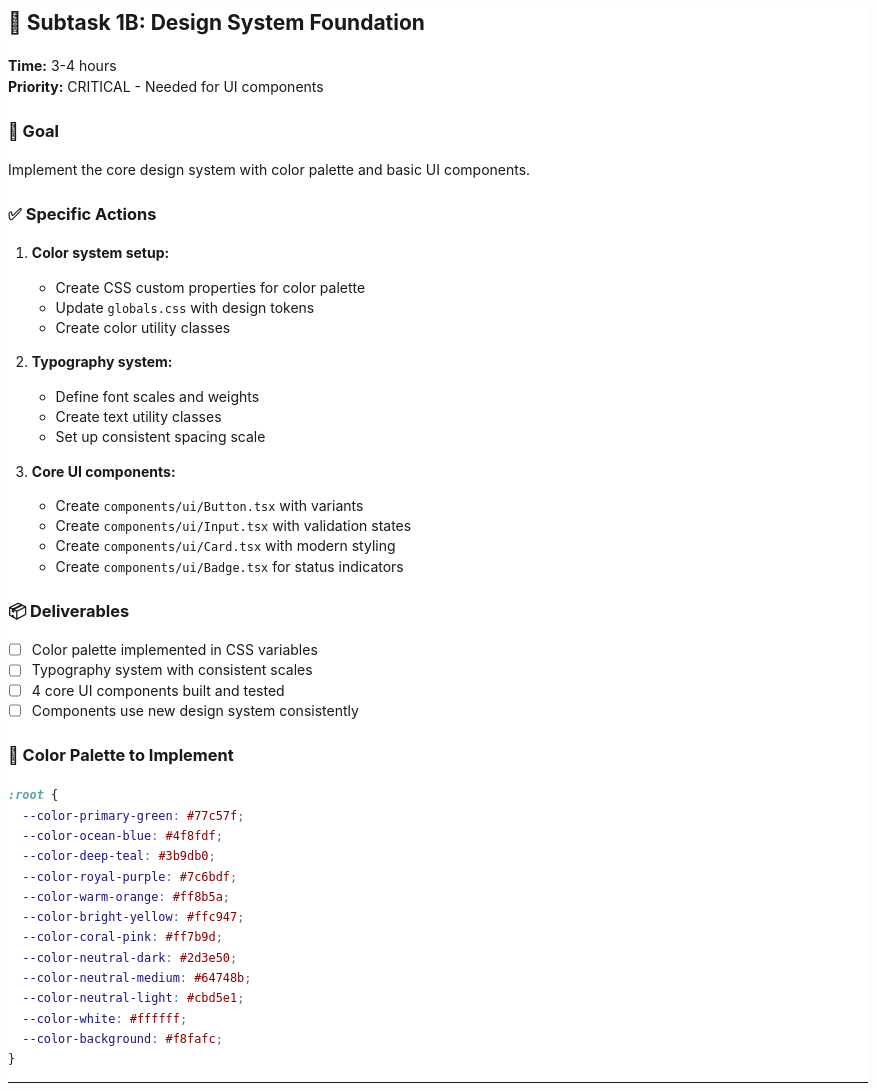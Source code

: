 
## 🎨 **Subtask 1B: Design System Foundation**
**Time:** 3-4 hours  
**Priority:** CRITICAL - Needed for UI components

### 🎯 Goal
Implement the core design system with color palette and basic UI components.

### ✅ Specific Actions
1. **Color system setup:**
   - Create CSS custom properties for color palette
   - Update `globals.css` with design tokens
   - Create color utility classes

2. **Typography system:**
   - Define font scales and weights
   - Create text utility classes
   - Set up consistent spacing scale

3. **Core UI components:**
   - Create `components/ui/Button.tsx` with variants
   - Create `components/ui/Input.tsx` with validation states
   - Create `components/ui/Card.tsx` with modern styling
   - Create `components/ui/Badge.tsx` for status indicators

### 📦 Deliverables
- [ ] Color palette implemented in CSS variables
- [ ] Typography system with consistent scales
- [ ] 4 core UI components built and tested
- [ ] Components use new design system consistently

### 🎨 Color Palette to Implement
```css
:root {
  --color-primary-green: #77c57f;
  --color-ocean-blue: #4f8fdf;
  --color-deep-teal: #3b9db0;
  --color-royal-purple: #7c6bdf;
  --color-warm-orange: #ff8b5a;
  --color-bright-yellow: #ffc947;
  --color-coral-pink: #ff7b9d;
  --color-neutral-dark: #2d3e50;
  --color-neutral-medium: #64748b;
  --color-neutral-light: #cbd5e1;
  --color-white: #ffffff;
  --color-background: #f8fafc;
}
```

---
